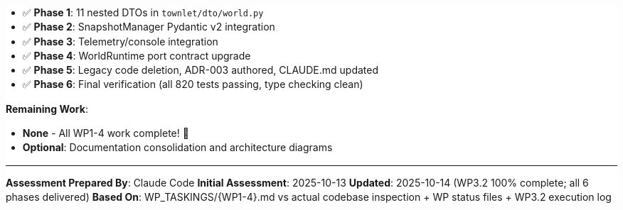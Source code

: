 - ✅ **Phase 1**: 11 nested DTOs in `townlet/dto/world.py`
- ✅ **Phase 2**: SnapshotManager Pydantic v2 integration
- ✅ **Phase 3**: Telemetry/console integration
- ✅ **Phase 4**: WorldRuntime port contract upgrade
- ✅ **Phase 5**: Legacy code deletion, ADR-003 authored, CLAUDE.md updated
- ✅ **Phase 6**: Final verification (all 820 tests passing, type checking clean)

**Remaining Work**:
- **None** - All WP1-4 work complete! 🎉
- **Optional**: Documentation consolidation and architecture diagrams

---

**Assessment Prepared By**: Claude Code
**Initial Assessment**: 2025-10-13
**Updated**: 2025-10-14 (WP3.2 100% complete; all 6 phases delivered)
**Based On**: WP_TASKINGS/{WP1-4}.md vs actual codebase inspection + WP status files + WP3.2 execution log
